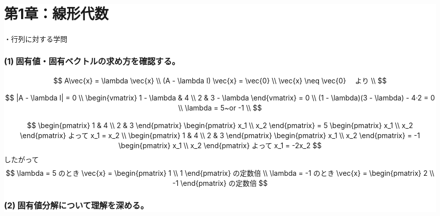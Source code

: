 # 第1章：線形代数    
・行列に対する学問

### (1) 固有値・固有ベクトルの求め方を確認する。  

$$
A\vec{x} = \lambda \vec{x} \\
(A - \lambda I) \vec{x} = \vec{0} \\
\vec{x} \neq \vec{0} 　より \\
$$

$$
|A - \lambda I| = 0 \\
\begin{vmatrix}
1 - \lambda & 4 \\
2 & 3 - \lambda
\end{vmatrix} = 0 \\
(1 - \lambda)(3 - \lambda) - 4·2 = 0 \\
\lambda = 5~or -1 \\
$$

$$
\begin{pmatrix}
1 & 4 \\
2 & 3
\end{pmatrix}
\begin{pmatrix}
x_1 \\
x_2
\end{pmatrix}
= 5 \begin{pmatrix}
x_1 \\
x_2
\end{pmatrix}
よって x_1 = x_2 \\
\begin{pmatrix}
1 & 4 \\
2 & 3
\end{pmatrix}
\begin{pmatrix}
x_1 \\
x_2
\end{pmatrix}
= -1
\begin{pmatrix}
x_1 \\
x_2
\end{pmatrix}
よって x_1 = -2x_2
$$
したがって  
$$
\lambda = 5 のとき \vec{x} = \begin{pmatrix}
1 \\
1 \end{pmatrix} の定数倍  \\
\lambda = -1 のとき \vec{x} = \begin{pmatrix}
2 \\
-1 \end{pmatrix} の定数倍
$$
### (2) 固有値分解について理解を深める。  
